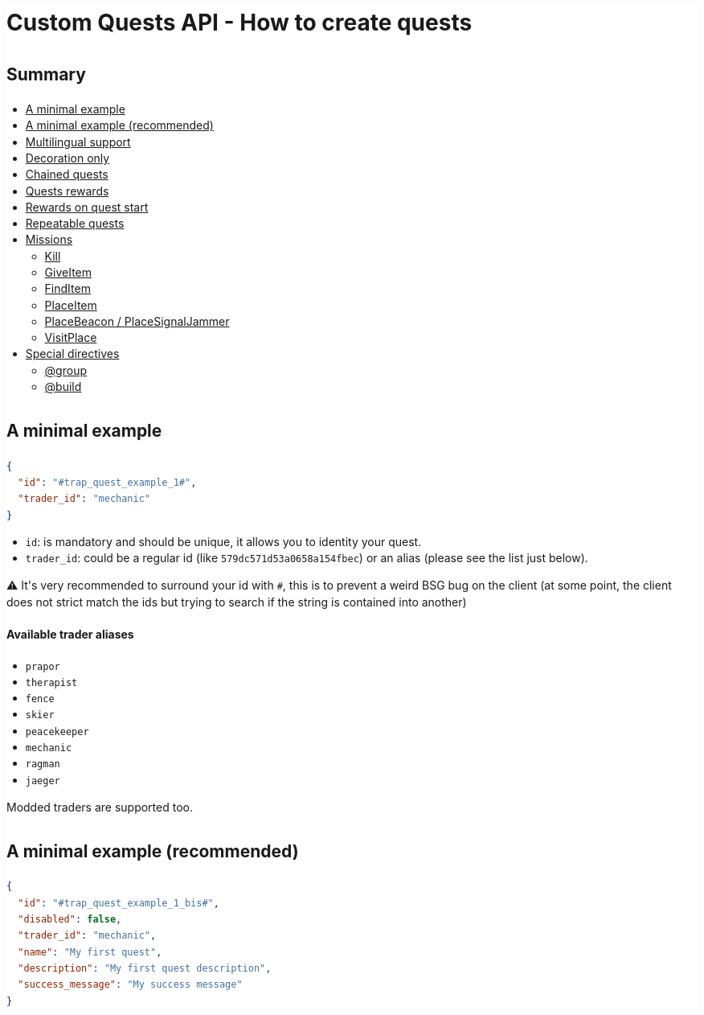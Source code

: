 # Custom Quests API - How to create quests

## Summary
- [A minimal example](#a-minimal-example)
- [A minimal example (recommended)](#a-minimal-example-recommended)
- [Multilingual support](#multilingual-support)
- [Decoration only](#decoration-only)
- [Chained quests](#chained-quests)
- [Quests rewards](#rewards)
- [Rewards on quest start](#rewards-on-quest-start)
- [Repeatable quests](#repeatable-quests)
- [Missions](#missions)
  - [Kill](#kill)
  - [GiveItem](#giveitem)
  - [FindItem](#finditem)
  - [PlaceItem](#placeitem)
  - [PlaceBeacon / PlaceSignalJammer](#placebeacon-and-placesignaljammer)
  - [VisitPlace](#visitplace)
- [Special directives](#special-directives)
  - [@group](#group-directive)
  - [@build](#build-directive)
## A minimal example
```json
{
  "id": "#trap_quest_example_1#",
  "trader_id": "mechanic"
}
```

- `id`: is mandatory and should be unique, it allows you to identity your quest.
- `trader_id`: could be a regular id (like `579dc571d53a0658a154fbec`) or an alias (please see the list just below).

⚠ It's very recommended to surround your id with `#`, this is to prevent a weird BSG bug on the client (at some point, the client does not strict match the ids but trying to search if the string is contained into another)

#### Available trader aliases
- `prapor`
- `therapist`
- `fence`
- `skier`
- `peacekeeper`
- `mechanic`
- `ragman`
- `jaeger`

Modded traders are supported too.

## A minimal example (recommended)
```json
{
  "id": "#trap_quest_example_1_bis#",
  "disabled": false,
  "trader_id": "mechanic",
  "name": "My first quest",
  "description": "My first quest description",
  "success_message": "My success message"
}
```
